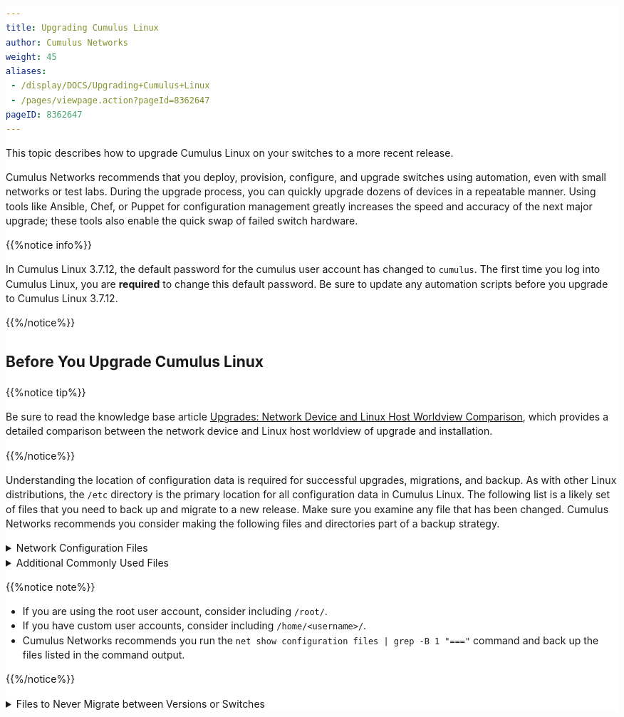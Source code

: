 ```yaml
---
title: Upgrading Cumulus Linux
author: Cumulus Networks
weight: 45
aliases:
 - /display/DOCS/Upgrading+Cumulus+Linux
 - /pages/viewpage.action?pageId=8362647
pageID: 8362647
---
```

This topic describes how to upgrade Cumulus Linux on your switches to a more recent release.

Cumulus Networks recommends that you deploy, provision, configure, and upgrade switches using automation, even with small networks or test labs. During the upgrade process, you can quickly upgrade dozens of devices in a repeatable manner. Using tools like Ansible, Chef, or Puppet for configuration management greatly increases the speed and accuracy of the next major upgrade; these tools also enable the quick swap of failed switch hardware.

{{%notice info%}}

In Cumulus Linux 3.7.12, the default password for the cumulus user account has changed to `cumulus`. The first time you log into Cumulus Linux, you are **required** to change this default password. Be sure to update any automation scripts before you upgrade to Cumulus Linux 3.7.12.

{{%/notice%}}

## Before You Upgrade Cumulus Linux

{{%notice tip%}}

Be sure to read the knowledge base article [Upgrades: Network Device and Linux Host Worldview Comparison](https://support.cumulusnetworks.com/hc/en-us/articles/360010451353), which provides a detailed comparison between the network device and Linux host worldview of upgrade and installation.

{{%/notice%}}

Understanding the location of configuration data is required for successful upgrades, migrations, and backup. As with other Linux distributions, the `/etc` directory is the primary location for all configuration data in Cumulus Linux. The following list is a likely set of files that you need to back up and migrate to a new release. Make sure you examine any file that has been changed. Cumulus Networks recommends you consider making the following files and directories part of a backup strategy.

<details><summary>Network Configuration Files </summary></details>

<details><summary>Additional Commonly Used Files </summary></details>

{{%notice note%}}

- If you are using the root user account, consider including `/root/`.
- If you have custom user accounts, consider including `/home/<username>/`.
- Cumulus Networks recommends you run the `net show configuration files | grep -B 1 "==="` command and back up the files listed in the command output.

{{%/notice%}}

<details><summary>Files to Never Migrate between Versions or Switches </summary></details>
